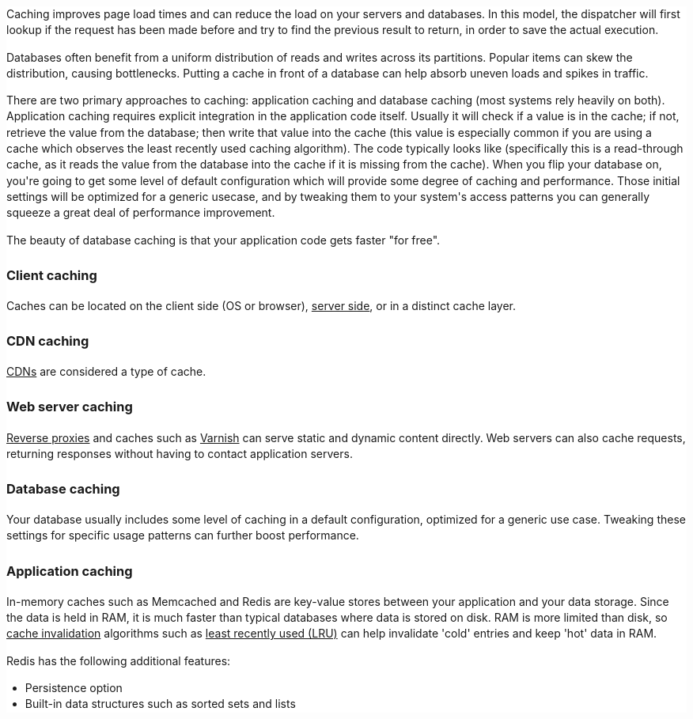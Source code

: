 Caching improves page load times and can reduce the load on your servers and databases.  In this model, the dispatcher will first lookup if the request has been made before and try to find the previous result to return, in order to save the actual execution.

Databases often benefit from a uniform distribution of reads and writes across its partitions.  Popular items can skew the distribution, causing bottlenecks.  Putting a cache in front of a database can help absorb uneven loads and spikes in traffic.

There are two primary approaches to caching: application caching and database caching (most systems rely heavily on both).
Application caching requires explicit integration in the application code itself. Usually it will check if a value is in the cache; if not, retrieve the value from the database; then write that value into the cache (this value is especially common if you are using a cache which observes the least recently used caching algorithm). The code typically looks like (specifically this is a read-through cache, as it reads the value from the database into the cache if it is missing from the cache).
When you flip your database on, you're going to get some level of default configuration which will provide some degree of caching and performance. Those initial settings will be optimized for a generic usecase, and by tweaking them to your system's access patterns you can generally squeeze a great deal of performance improvement.

The beauty of database caching is that your application code gets faster "for free".

### Client caching

Caches can be located on the client side (OS or browser), [server side](#reverse-proxy-web-server), or in a distinct cache layer.

### CDN caching

[CDNs](#content-delivery-network) are considered a type of cache.

### Web server caching

[Reverse proxies](#reverse-proxy-web-server) and caches such as [Varnish](https://www.varnish-cache.org/) can serve static and dynamic content directly.  Web servers can also cache requests, returning responses without having to contact application servers.

### Database caching

Your database usually includes some level of caching in a default configuration, optimized for a generic use case.  Tweaking these settings for specific usage patterns can further boost performance.

### Application caching

In-memory caches such as Memcached and Redis are key-value stores between your application and your data storage.  Since the data is held in RAM, it is much faster than typical databases where data is stored on disk.  RAM is more limited than disk, so [cache invalidation](https://en.wikipedia.org/wiki/Cache_algorithms) algorithms such as [least recently used (LRU)](https://en.wikipedia.org/wiki/Cache_algorithms#Least_Recently_Used) can help invalidate 'cold' entries and keep 'hot' data in RAM.

Redis has the following additional features:

* Persistence option
* Built-in data structures such as sorted sets and lists
